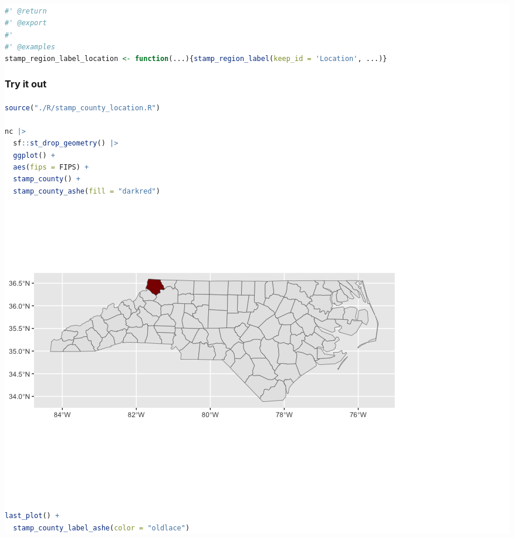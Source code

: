 ``` r
#' @return
#' @export
#'
#' @examples
stamp_region_label_location <- function(...){stamp_region_label(keep_id = 'Location', ...)}
```

### Try it out

``` r
source("./R/stamp_county_location.R")

nc |>
  sf::st_drop_geometry() |>
  ggplot() +
  aes(fips = FIPS) + 
  stamp_county() + 
  stamp_county_ashe(fill = "darkred")
```

![](README_files/figure-gfm/last_test-1.png)

``` r

last_plot() + 
  stamp_county_label_ashe(color = "oldlace")
```
